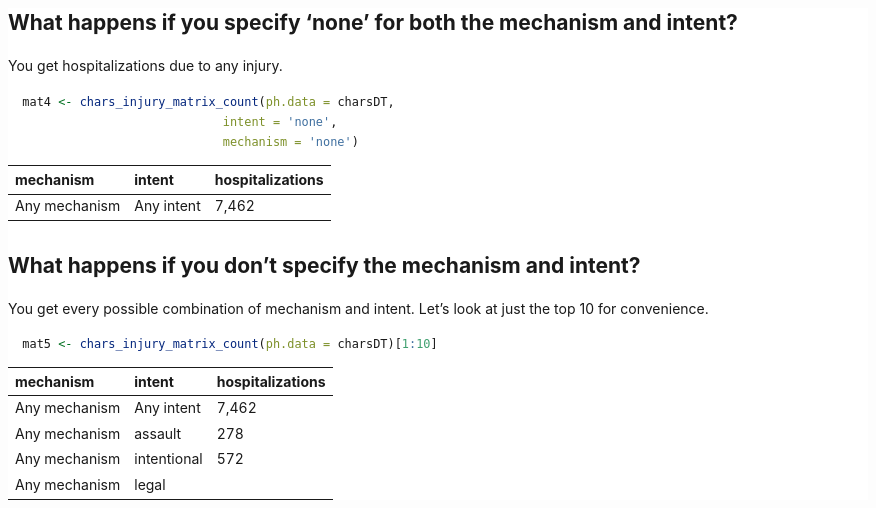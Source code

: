 ## What happens if you specify ‘none’ for both the mechanism and intent?

You get hospitalizations due to any injury.

``` r
  mat4 <- chars_injury_matrix_count(ph.data = charsDT, 
                              intent = 'none', 
                              mechanism = 'none')
```

<table>
<thead>
<tr class="header">
<th style="text-align: left;">mechanism</th>
<th style="text-align: left;">intent</th>
<th style="text-align: left;">hospitalizations</th>
</tr>
</thead>
<tbody>
<tr class="odd">
<td style="text-align: left;">Any mechanism</td>
<td style="text-align: left;">Any intent</td>
<td style="text-align: left;">7,462</td>
</tr>
</tbody>
</table>

## What happens if you don’t specify the mechanism and intent?

You get every possible combination of mechanism and intent. Let’s look
at just the top 10 for convenience.

``` r
  mat5 <- chars_injury_matrix_count(ph.data = charsDT)[1:10]
```

<table>
<thead>
<tr class="header">
<th style="text-align: left;">mechanism</th>
<th style="text-align: left;">intent</th>
<th style="text-align: left;">hospitalizations</th>
</tr>
</thead>
<tbody>
<tr class="odd">
<td style="text-align: left;">Any mechanism</td>
<td style="text-align: left;">Any intent</td>
<td style="text-align: left;">7,462</td>
</tr>
<tr class="even">
<td style="text-align: left;">Any mechanism</td>
<td style="text-align: left;">assault</td>
<td style="text-align: left;">278</td>
</tr>
<tr class="odd">
<td style="text-align: left;">Any mechanism</td>
<td style="text-align: left;">intentional</td>
<td style="text-align: left;">572</td>
</tr>
<tr class="even">
<td style="text-align: left;">Any mechanism</td>
<td style="text-align: left;">legal</td>